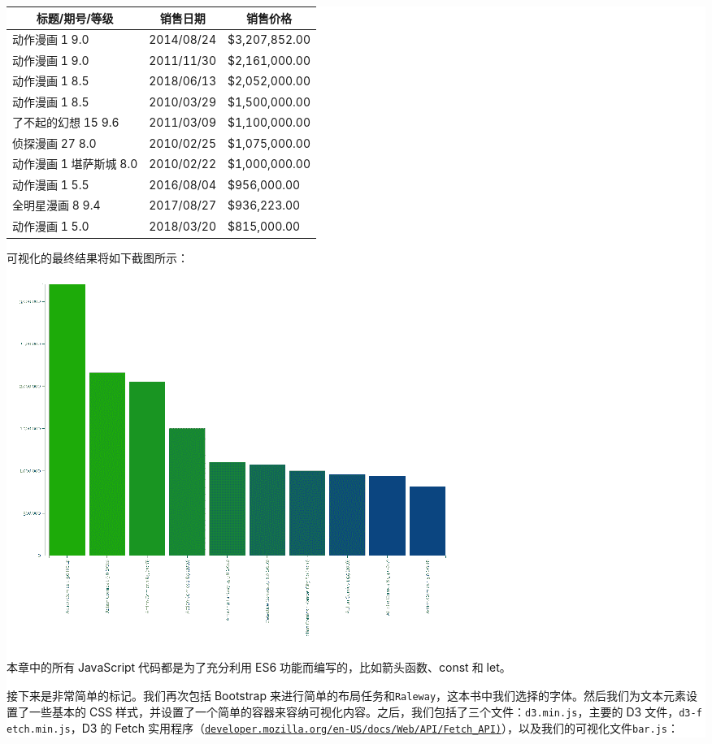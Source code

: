 | **标题/期号/等级** | **销售日期** | **销售价格** |
| --- | --- | --- |
| 动作漫画 1 9.0 | 2014/08/24 | $3,207,852.00 |
| 动作漫画 1 9.0 | 2011/11/30 | $2,161,000.00 |
| 动作漫画 1 8.5 | 2018/06/13 | $2,052,000.00 |
| 动作漫画 1 8.5 | 2010/03/29 | $1,500,000.00 |
| 了不起的幻想 15 9.6 | 2011/03/09 | $1,100,000.00 |
| 侦探漫画 27 8.0 | 2010/02/25 | $1,075,000.00 |
| 动作漫画 1 堪萨斯城 8.0 | 2010/02/22 | $1,000,000.00 |
| 动作漫画 1 5.5 | 2016/08/04 | $956,000.00 |
| 全明星漫画 8 9.4 | 2017/08/27 | $936,223.00 |
| 动作漫画 1 5.0 | 2018/03/20 | $815,000.00 |

可视化的最终结果将如下截图所示：

![](img/c63a1b78-0cc5-4b3b-87c0-909679e0da39.png)

本章中的所有 JavaScript 代码都是为了充分利用 ES6 功能而编写的，比如箭头函数、const 和 let。

接下来是非常简单的标记。我们再次包括 Bootstrap 来进行简单的布局任务和`Raleway`，这本书中我们选择的字体。然后我们为文本元素设置了一些基本的 CSS 样式，并设置了一个简单的容器来容纳可视化内容。之后，我们包括了三个文件：`d3.min.js`，主要的 D3 文件，`d3-fetch.min.js`，D3 的 Fetch 实用程序（[`developer.mozilla.org/en-US/docs/Web/API/Fetch_API)`](https://developer.mozilla.org/en-US/docs/Web/API/Fetch_API)），以及我们的可视化文件`bar.js`：
